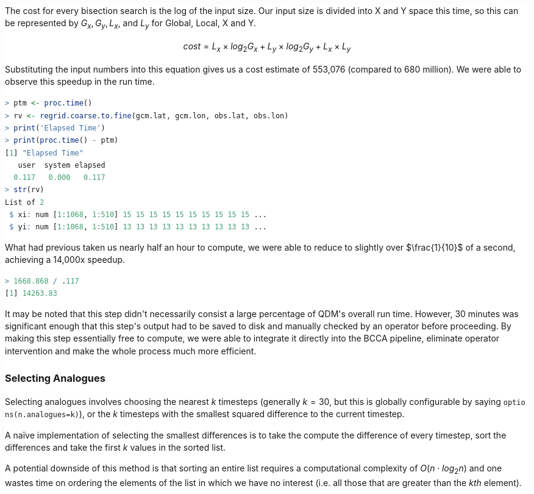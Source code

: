 The cost for every bisection search is the log of the input size. Our
input size is divided into X and Y space this time, so this can be
represented by $G_x, G_y, L_x$, and $L_y$ for Global, Local, X and Y.

$$
cost =  L_x \times log_2 G_x + L_y \times log_2 G_y + L_x \times L_y
$$

Substituting the input numbers into this equation gives us a cost
estimate of 553,076 (compared to 680 million). We were able to observe
this speedup in the run time.

~~~R
> ptm <- proc.time()
> rv <- regrid.coarse.to.fine(gcm.lat, gcm.lon, obs.lat, obs.lon)
> print('Elapsed Time')
> print(proc.time() - ptm)
[1] "Elapsed Time"
   user  system elapsed 
  0.117   0.000   0.117 
> str(rv)
List of 2
 $ xi: num [1:1068, 1:510] 15 15 15 15 15 15 15 15 15 15 ...
 $ yi: num [1:1068, 1:510] 13 13 13 13 13 13 13 13 13 13 ...
~~~

What had previous taken us nearly half an hour to compute, we were
able to reduce to slightly over $\frac{1}{10}$ of a second, achieving
a 14,000x speedup.

~~~R
> 1668.868 / .117
[1] 14263.83
~~~

It may be noted that this step didn't necessarily consist a large
percentage of QDM's overall run time. However, 30 minutes was
significant enough that this step's output had to be saved to disk and
manually checked by an operator before proceeding. By making this
step essentially free to compute, we were able to integrate it
directly into the BCCA pipeline, eliminate operator intervention and
make the whole process much more efficient.

### Selecting Analogues

Selecting analogues involves choosing the nearest $k$ timesteps
(generally $k=30$, but this is globally configurable by saying
`options(n.analogues=k)`), or the $k$ timesteps with the smallest
squared difference to the current timestep.

A naïve implementation of selecting the smallest differences is to
take the compute the difference of every timestep, sort the
differences and take the first $k$ values in the sorted list.

A potential downside of this method is that sorting an entire list
requires a computational complexity of $O(n \cdot log_2 n)$ and one wastes time
on ordering the elements of the list in which we have no interest
(i.e. all those that are greater than the $kth$ element).
